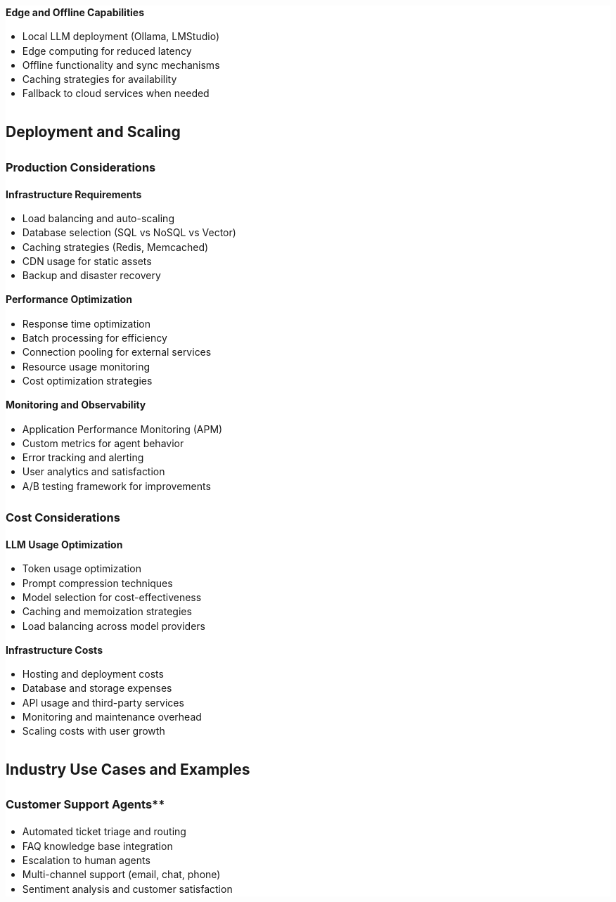 **Edge and Offline Capabilities**
- Local LLM deployment (Ollama, LMStudio)
- Edge computing for reduced latency
- Offline functionality and sync mechanisms
- Caching strategies for availability
- Fallback to cloud services when needed

## Deployment and Scaling

### Production Considerations

**Infrastructure Requirements**
- Load balancing and auto-scaling
- Database selection (SQL vs NoSQL vs Vector)
- Caching strategies (Redis, Memcached)
- CDN usage for static assets
- Backup and disaster recovery

**Performance Optimization**
- Response time optimization
- Batch processing for efficiency
- Connection pooling for external services
- Resource usage monitoring
- Cost optimization strategies

**Monitoring and Observability**
- Application Performance Monitoring (APM)
- Custom metrics for agent behavior
- Error tracking and alerting
- User analytics and satisfaction
- A/B testing framework for improvements

### Cost Considerations

**LLM Usage Optimization**
- Token usage optimization
- Prompt compression techniques
- Model selection for cost-effectiveness
- Caching and memoization strategies
- Load balancing across model providers

**Infrastructure Costs**
- Hosting and deployment costs
- Database and storage expenses
- API usage and third-party services
- Monitoring and maintenance overhead
- Scaling costs with user growth

## Industry Use Cases and Examples

### Customer Support Agents**
- Automated ticket triage and routing
- FAQ knowledge base integration
- Escalation to human agents
- Multi-channel support (email, chat, phone)
- Sentiment analysis and customer satisfaction
